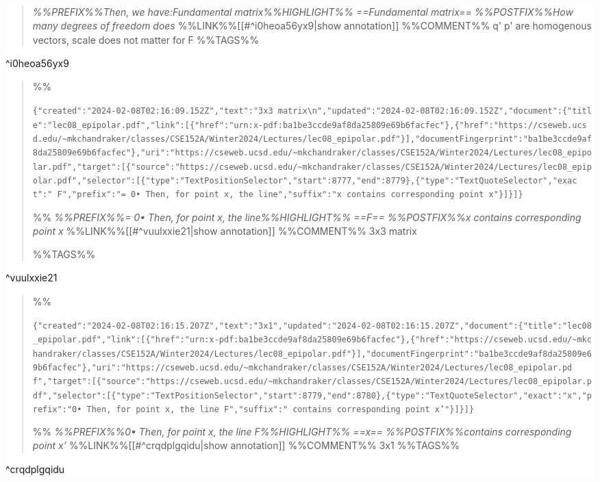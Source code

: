 >*%%PREFIX%%Then, we have:Fundamental matrix%%HIGHLIGHT%% ==Fundamental matrix== %%POSTFIX%%How many degrees of freedom does*
>%%LINK%%[[#^i0heoa56yx9|show annotation]]
>%%COMMENT%%
>q' p' are homogenous vectors, scale does not matter for F
>%%TAGS%%
>
^i0heoa56yx9


>%%
>```annotation-json
>{"created":"2024-02-08T02:16:09.152Z","text":"3x3 matrix\n","updated":"2024-02-08T02:16:09.152Z","document":{"title":"lec08_epipolar.pdf","link":[{"href":"urn:x-pdf:ba1be3ccde9af8da25809e69b6facfec"},{"href":"https://cseweb.ucsd.edu/~mkchandraker/classes/CSE152A/Winter2024/Lectures/lec08_epipolar.pdf"}],"documentFingerprint":"ba1be3ccde9af8da25809e69b6facfec"},"uri":"https://cseweb.ucsd.edu/~mkchandraker/classes/CSE152A/Winter2024/Lectures/lec08_epipolar.pdf","target":[{"source":"https://cseweb.ucsd.edu/~mkchandraker/classes/CSE152A/Winter2024/Lectures/lec08_epipolar.pdf","selector":[{"type":"TextPositionSelector","start":8777,"end":8779},{"type":"TextQuoteSelector","exact":" F","prefix":"= 0• Then, for point x, the line","suffix":"x contains corresponding point x"}]}]}
>```
>%%
>*%%PREFIX%%= 0• Then, for point x, the line%%HIGHLIGHT%% ==F== %%POSTFIX%%x contains corresponding point x*
>%%LINK%%[[#^vuulxxie21|show annotation]]
>%%COMMENT%%
>3x3 matrix
>
>%%TAGS%%
>
^vuulxxie21


>%%
>```annotation-json
>{"created":"2024-02-08T02:16:15.207Z","text":"3x1","updated":"2024-02-08T02:16:15.207Z","document":{"title":"lec08_epipolar.pdf","link":[{"href":"urn:x-pdf:ba1be3ccde9af8da25809e69b6facfec"},{"href":"https://cseweb.ucsd.edu/~mkchandraker/classes/CSE152A/Winter2024/Lectures/lec08_epipolar.pdf"}],"documentFingerprint":"ba1be3ccde9af8da25809e69b6facfec"},"uri":"https://cseweb.ucsd.edu/~mkchandraker/classes/CSE152A/Winter2024/Lectures/lec08_epipolar.pdf","target":[{"source":"https://cseweb.ucsd.edu/~mkchandraker/classes/CSE152A/Winter2024/Lectures/lec08_epipolar.pdf","selector":[{"type":"TextPositionSelector","start":8779,"end":8780},{"type":"TextQuoteSelector","exact":"x","prefix":"0• Then, for point x, the line F","suffix":" contains corresponding point x’"}]}]}
>```
>%%
>*%%PREFIX%%0• Then, for point x, the line F%%HIGHLIGHT%% ==x== %%POSTFIX%%contains corresponding point x’*
>%%LINK%%[[#^crqdplgqidu|show annotation]]
>%%COMMENT%%
>3x1
>%%TAGS%%
>
^crqdplgqidu
